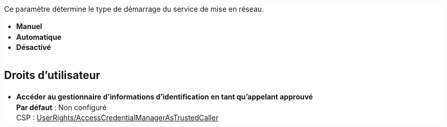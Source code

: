  Ce paramètre détermine le type de démarrage du service de mise en réseau.  
  - **Manuel**
  - **Automatique**
  - **Désactivé**

## <a name="user-rights"></a>Droits d’utilisateur

- **Accéder au gestionnaire d’informations d’identification en tant qu’appelant approuvé**  
  **Par défaut** : Non configuré  
  CSP : [UserRights/AccessCredentialManagerAsTrustedCaller](https://docs.microsoft.com/windows/client-management/mdm/policy-csp-userrights#userrights-accesscredentialmanagerastrustedcaller)

